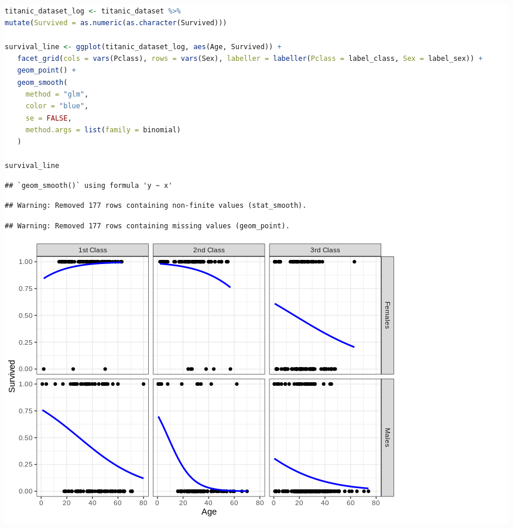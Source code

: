 
```r
titanic_dataset_log <- titanic_dataset %>%
mutate(Survived = as.numeric(as.character(Survived)))

survival_line <- ggplot(titanic_dataset_log, aes(Age, Survived)) +
   facet_grid(cols = vars(Pclass), rows = vars(Sex), labeller = labeller(Pclass = label_class, Sex = label_sex)) +
   geom_point() +
   geom_smooth(
     method = "glm", 
     color = "blue",
     se = FALSE, 
     method.args = list(family = binomial)
   )
 
survival_line
```

```
## `geom_smooth()` using formula 'y ~ x'
```

```
## Warning: Removed 177 rows containing non-finite values (stat_smooth).
```

```
## Warning: Removed 177 rows containing missing values (geom_point).
```

![](assignment_6_logistic_regression_files/figure-html/unnamed-chunk-3-6.png)
